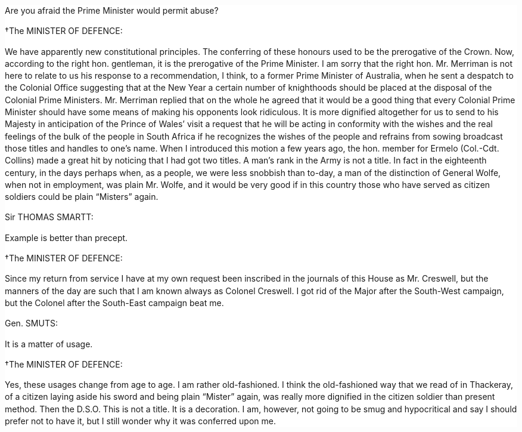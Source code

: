 <p>Are you afraid the Prime Minister would permit abuse?</p>

</speech>

<speech by="#minister_of_defence">

<from>&#x2020;The <person refersTo="hansard_za">MINISTER OF DEFENCE</person>:</from>

<p>We have apparently new constitutional principles. The conferring of these honours used to be the prerogative of the Crown. Now, according to the right hon. gentleman, it is the prerogative of the Prime Minister. I am sorry that the right hon. Mr. Merriman is not here to relate to us his response to a recommendation, I think, to a former Prime Minister of Australia, when he sent a despatch to the Colonial Office suggesting that at the New Year a certain number of knighthoods should be placed at the disposal of the Colonial Prime Ministers. Mr. Merriman replied that on the whole he agreed that it would be a good thing that every Colonial Prime Minister should have some means of making his opponents look ridiculous. It is more dignified altogether for us to send to his Majesty in anticipation of the Prince of Wales&#x2019; visit a request that he will be acting in conformity with the wishes and the real feelings of the bulk of the people in South Africa if he recognizes the wishes of the people and refrains from sowing broadcast those titles and handles to one&#x2019;s name. When I introduced this motion <span class="col_239-240" refersTo="page_0200"/>a few years ago, the hon. member for Ermelo (Col.-Cdt. Collins) made a great hit by noticing that I had got two titles. A man&#x2019;s rank in the Army is not a title. In fact in the eighteenth century, in the days perhaps when, as a people, we were less snobbish than to-day, a man of the distinction of General Wolfe, when not in employment, was plain Mr. Wolfe, and it would be very good if in this country those who have served as citizen soldiers could be plain &#x201C;Misters&#x201D; again.</p>

</speech>

<speech by="#thomas_smartt">

<from>Sir <person refersTo="hansard_za">THOMAS SMARTT</person>:</from>

<p>Example is better than precept.</p>

</speech>

<speech by="#minister_of_defence">

<from>&#x2020;The <person refersTo="hansard_za">MINISTER OF DEFENCE</person>:</from>

<p>Since my return from service I have at my own request been inscribed in the journals of this House as Mr. Creswell, but the manners of the day are such that I am known always as Colonel Creswell. I got rid of the Major after the South-West campaign, but the Colonel after the South-East campaign beat me.</p>

</speech>

<speech by="#smuts">

<from>Gen. <person refersTo="hansard_za">SMUTS</person>:</from>

<p>It is a matter of usage.</p>

</speech>

<speech by="#minister_of_defence">

<from>&#x2020;The <person refersTo="hansard_za">MINISTER OF DEFENCE</person>:</from>

<p>Yes, these usages change from age to age. I am rather old-fashioned. I think the old-fashioned way that we read of in Thackeray, of a citizen laying aside his sword and being plain &#x201C;Mister&#x201D; again, was really more dignified in the citizen soldier than present method. Then the D.S.O. This is not a title. It is a decoration. I am, however, not going to be smug and hypocritical and say I should prefer not to have it, but I still wonder why it was conferred upon me.</p>
